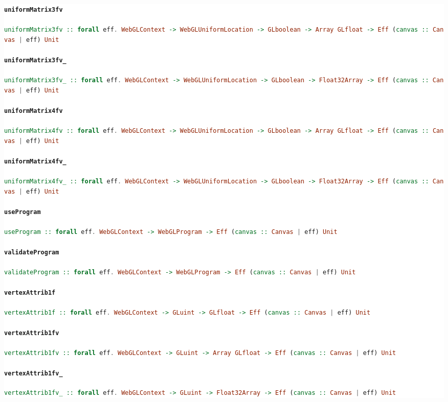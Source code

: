 #### `uniformMatrix3fv`

``` purescript
uniformMatrix3fv :: forall eff. WebGLContext -> WebGLUniformLocation -> GLboolean -> Array GLfloat -> Eff (canvas :: Canvas | eff) Unit
```

#### `uniformMatrix3fv_`

``` purescript
uniformMatrix3fv_ :: forall eff. WebGLContext -> WebGLUniformLocation -> GLboolean -> Float32Array -> Eff (canvas :: Canvas | eff) Unit
```

#### `uniformMatrix4fv`

``` purescript
uniformMatrix4fv :: forall eff. WebGLContext -> WebGLUniformLocation -> GLboolean -> Array GLfloat -> Eff (canvas :: Canvas | eff) Unit
```

#### `uniformMatrix4fv_`

``` purescript
uniformMatrix4fv_ :: forall eff. WebGLContext -> WebGLUniformLocation -> GLboolean -> Float32Array -> Eff (canvas :: Canvas | eff) Unit
```

#### `useProgram`

``` purescript
useProgram :: forall eff. WebGLContext -> WebGLProgram -> Eff (canvas :: Canvas | eff) Unit
```

#### `validateProgram`

``` purescript
validateProgram :: forall eff. WebGLContext -> WebGLProgram -> Eff (canvas :: Canvas | eff) Unit
```

#### `vertexAttrib1f`

``` purescript
vertexAttrib1f :: forall eff. WebGLContext -> GLuint -> GLfloat -> Eff (canvas :: Canvas | eff) Unit
```

#### `vertexAttrib1fv`

``` purescript
vertexAttrib1fv :: forall eff. WebGLContext -> GLuint -> Array GLfloat -> Eff (canvas :: Canvas | eff) Unit
```

#### `vertexAttrib1fv_`

``` purescript
vertexAttrib1fv_ :: forall eff. WebGLContext -> GLuint -> Float32Array -> Eff (canvas :: Canvas | eff) Unit
```
